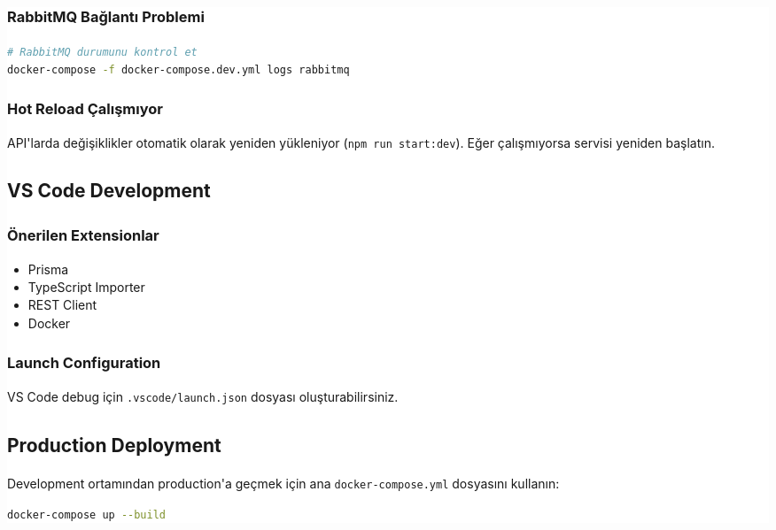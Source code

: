 ### RabbitMQ Bağlantı Problemi
```bash
# RabbitMQ durumunu kontrol et
docker-compose -f docker-compose.dev.yml logs rabbitmq
```

### Hot Reload Çalışmıyor
API'larda değişiklikler otomatik olarak yeniden yükleniyor (`npm run start:dev`). Eğer çalışmıyorsa servisi yeniden başlatın.

## VS Code Development

### Önerilen Extensionlar
- Prisma
- TypeScript Importer
- REST Client
- Docker

### Launch Configuration
VS Code debug için `.vscode/launch.json` dosyası oluşturabilirsiniz.

## Production Deployment

Development ortamından production'a geçmek için ana `docker-compose.yml` dosyasını kullanın:

```bash
docker-compose up --build
```
